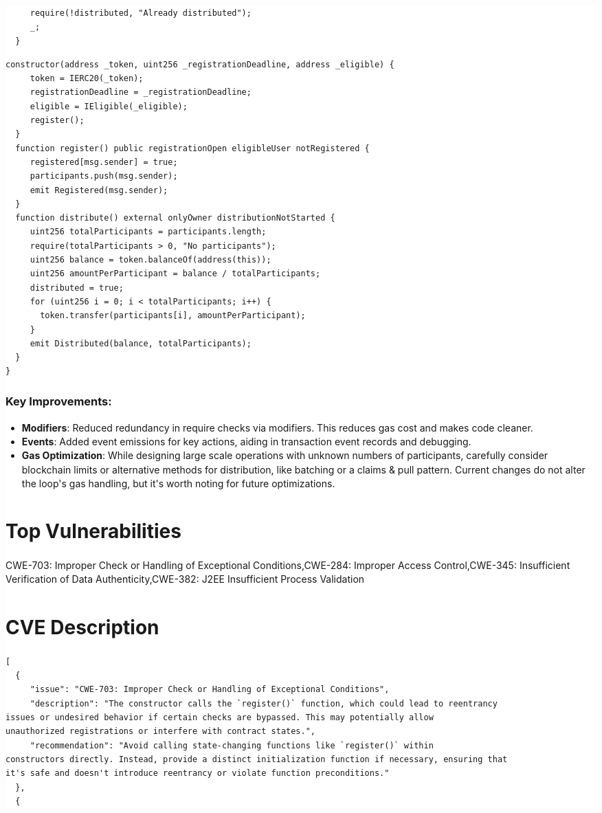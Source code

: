 ```
     require(!distributed, "Already distributed");
     _;
  }
```

```
constructor(address _token, uint256 _registrationDeadline, address _eligible) {
     token = IERC20(_token);
     registrationDeadline = _registrationDeadline;
     eligible = IEligible(_eligible);
     register();
  }
  function register() public registrationOpen eligibleUser notRegistered {
     registered[msg.sender] = true;
     participants.push(msg.sender);
     emit Registered(msg.sender);
  }
  function distribute() external onlyOwner distributionNotStarted {
     uint256 totalParticipants = participants.length;
     require(totalParticipants > 0, "No participants");
     uint256 balance = token.balanceOf(address(this));
     uint256 amountPerParticipant = balance / totalParticipants;
     distributed = true;
     for (uint256 i = 0; i < totalParticipants; i++) {
       token.transfer(participants[i], amountPerParticipant);
     }
     emit Distributed(balance, totalParticipants);
  }
}
```
### **Key Improvements:**

- **Modifiers**: Reduced redundancy in require checks via modifiers. This reduces gas cost and makes code cleaner.
- **Events**: Added event emissions for key actions, aiding in transaction event records and debugging.
- **Gas Optimization**: While designing large scale operations with unknown numbers of participants, carefully consider blockchain limits or alternative methods for distribution, like batching or a claims & pull pattern. Current changes do not alter the loop's gas handling, but it's worth noting for future optimizations.

# **Top Vulnerabilities**

CWE-703: Improper Check or Handling of Exceptional Conditions,CWE-284: Improper Access Control,CWE-345: Insufficient Verification of Data Authenticity,CWE-382: J2EE Insufficient Process Validation

# **CVE Description**

```
[
  {
     "issue": "CWE-703: Improper Check or Handling of Exceptional Conditions",
     "description": "The constructor calls the `register()` function, which could lead to reentrancy
issues or undesired behavior if certain checks are bypassed. This may potentially allow
unauthorized registrations or interfere with contract states.",
     "recommendation": "Avoid calling state-changing functions like `register()` within
constructors directly. Instead, provide a distinct initialization function if necessary, ensuring that
it's safe and doesn't introduce reentrancy or violate function preconditions."
  },
  {
```